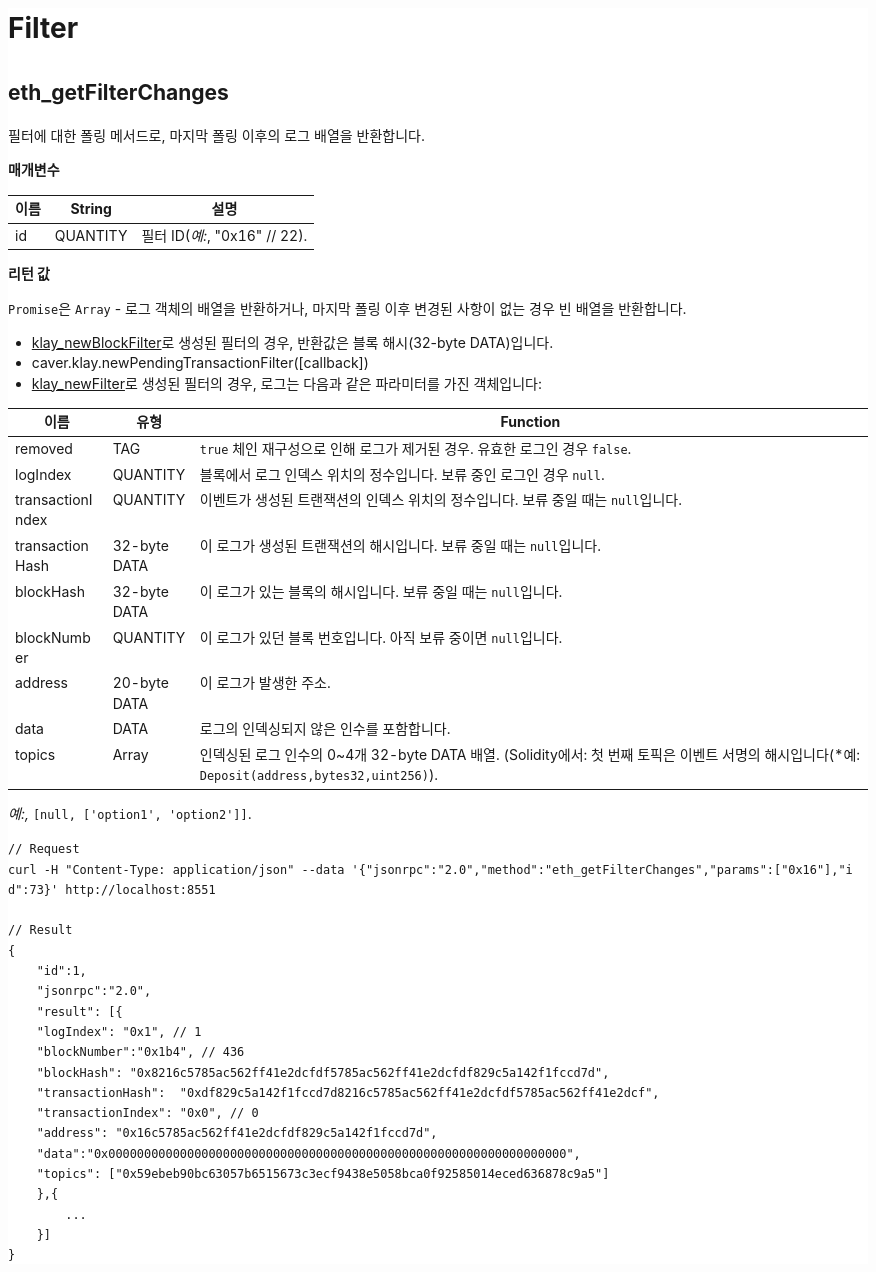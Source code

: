 # Filter

## eth_getFilterChanges <a id="eth_getfilterchanges"></a>

필터에 대한 폴링 메서드로, 마지막 폴링 이후의 로그 배열을 반환합니다.

**매개변수**

| 이름 | String   | 설명                                            |
| -- | -------- | --------------------------------------------- |
| id | QUANTITY | 필터 ID(_예:_, "0x16" // 22). |

**리턴 값**

`Promise`은 `Array` - 로그 객체의 배열을 반환하거나, 마지막 폴링 이후 변경된 사항이 없는 경우 빈 배열을 반환합니다.

- [klay_newBlockFilter](#klay_newblockfilter)로 생성된 필터의 경우, 반환값은 블록 해시(32-byte DATA)입니다.
- caver.klay.newPendingTransactionFilter([callback])
- [klay_newFilter](#klay_newfilter)로 생성된 필터의 경우, 로그는 다음과 같은 파라미터를 가진 객체입니다:

| 이름               | 유형           | Function                                                                                                                                               |
| ---------------- | ------------ | ------------------------------------------------------------------------------------------------------------------------------------------------------ |
| removed          | TAG          | `true` 체인 재구성으로 인해 로그가 제거된 경우. 유효한 로그인 경우 `false`.                                                                                                     |
| logIndex         | QUANTITY     | 블록에서 로그 인덱스 위치의 정수입니다. 보류 중인 로그인 경우 `null`.                                                                                                            |
| transactionIndex | QUANTITY     | 이벤트가 생성된 트랜잭션의 인덱스 위치의 정수입니다. 보류 중일 때는 `null`입니다.                                                                                                      |
| transactionHash  | 32-byte DATA | 이 로그가 생성된 트랜잭션의 해시입니다. 보류 중일 때는 `null`입니다.                                                                                                             |
| blockHash        | 32-byte DATA | 이 로그가 있는 블록의 해시입니다. 보류 중일 때는 `null`입니다.                                                                                                                |
| blockNumber      | QUANTITY     | 이 로그가 있던 블록 번호입니다. 아직 보류 중이면 `null`입니다.                                                                                                                |
| address          | 20-byte DATA | 이 로그가 발생한 주소.                                                                                                                                          |
| data             | DATA         | 로그의 인덱싱되지 않은 인수를 포함합니다.                                                                                                                                |
| topics           | Array        | 인덱싱된 로그 인수의 0\~4개 32-byte DATA 배열. (Solidity에서: 첫 번째 토픽은 이벤트 서명의 해시입니다(\*예: `Deposit(address,bytes32,uint256)`). |

_예:,_ `[null, ['option1', 'option2']]`.

```shell
// Request
curl -H "Content-Type: application/json" --data '{"jsonrpc":"2.0","method":"eth_getFilterChanges","params":["0x16"],"id":73}' http://localhost:8551

// Result
{
    "id":1,
    "jsonrpc":"2.0",
    "result": [{
    "logIndex": "0x1", // 1
    "blockNumber":"0x1b4", // 436
    "blockHash": "0x8216c5785ac562ff41e2dcfdf5785ac562ff41e2dcfdf829c5a142f1fccd7d",
    "transactionHash":  "0xdf829c5a142f1fccd7d8216c5785ac562ff41e2dcfdf5785ac562ff41e2dcf",
    "transactionIndex": "0x0", // 0
    "address": "0x16c5785ac562ff41e2dcfdf829c5a142f1fccd7d",
    "data":"0x0000000000000000000000000000000000000000000000000000000000000000",
    "topics": ["0x59ebeb90bc63057b6515673c3ecf9438e5058bca0f92585014eced636878c9a5"]
    },{
        ...
    }]
}
```
